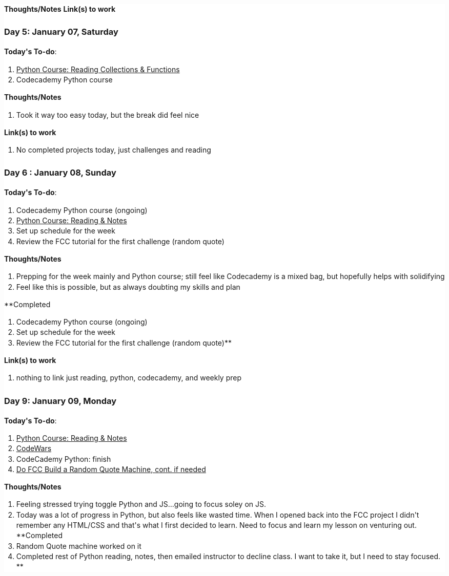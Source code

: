 **Thoughts/Notes**
**Link(s) to work**


### Day 5: January 07, Saturday
**Today's To-do**: 
1. [Python Course: Reading Collections & Functions](http://learn.rmotr.com/python/introduction-to-programming-with-python/basic-concepts/equation-solver-with-python) 
2. Codecademy Python course

**Thoughts/Notes**
1. Took it way too easy today, but the break did feel nice

**Link(s) to work**
1. No completed projects today, just challenges and reading


### Day 6 : January 08, Sunday
**Today's To-do**: 
1.  Codecademy Python course (ongoing)
2.  [Python Course: Reading & Notes](http://learn.rmotr.com/python/introduction-to-programming-with-python/basic-concepts/equation-solver-with-python) 
3. Set up schedule for the week 
4. Review the FCC tutorial for the first challenge (random quote)

**Thoughts/Notes**
1. Prepping for the week mainly and Python course; still feel like Codecademy is a mixed bag, but hopefully helps with solidifying
2. Feel like this is possible, but as always doubting my skills and plan

**Completed
1. Codecademy Python course (ongoing)
3. Set up schedule for the week 
4. Review the FCC tutorial for the first challenge (random quote)**

**Link(s) to work**
1. nothing to link just reading, python, codecademy, and weekly prep


### Day 9: January 09, Monday
**Today's To-do**: 
1. [Python Course: Reading & Notes](http://learn.rmotr.com/python/introduction-to-programming-with-python/basic-concepts/equation-solver-with-python) 
2. [CodeWars](https://www.codewars.com/kata/vowel-remover)
3. CodeCademy Python: finish
4. [Do FCC Build a Random Quote Machine, cont. if needed](https://www.freecodecamp.com/challenges/build-a-random-quote-machine) 

**Thoughts/Notes**
1. Feeling stressed trying toggle Python and JS...going to focus soley on JS. 
2. Today was a lot of progress in Python, but also feels like wasted time. When I opened back into the FCC project I didn't remember any HTML/CSS and that's what I first decided to learn. Need to focus and learn my lesson on venturing out.  
**Completed
1. Random Quote machine worked on it
2. Completed rest of Python reading, notes, then emailed instructor to decline class. I want to take it, but I need to stay focused. **

